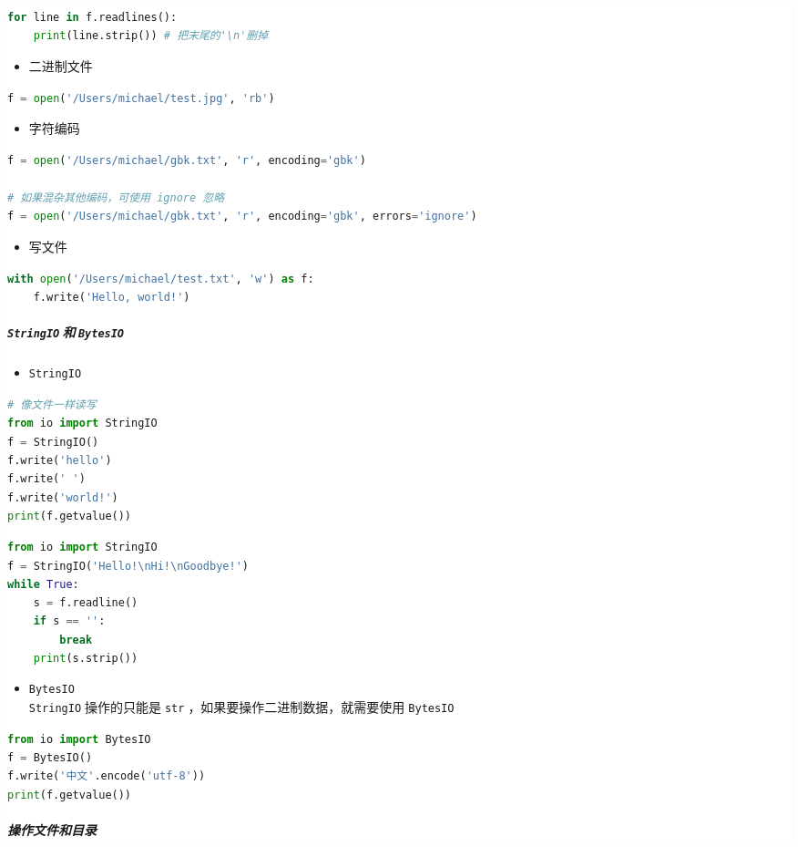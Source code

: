 ```python
for line in f.readlines():
    print(line.strip()) # 把末尾的'\n'删掉
```

* 二进制文件
```python
f = open('/Users/michael/test.jpg', 'rb')
```

* 字符编码
```python
f = open('/Users/michael/gbk.txt', 'r', encoding='gbk')

# 如果混杂其他编码，可使用 ignore 忽略
f = open('/Users/michael/gbk.txt', 'r', encoding='gbk', errors='ignore')
```

* 写文件
```python
with open('/Users/michael/test.txt', 'w') as f:
    f.write('Hello, world!')
```

##### `StringIO` 和 `BytesIO`

* `StringIO`
```python
# 像文件一样读写
from io import StringIO
f = StringIO()
f.write('hello')
f.write(' ')
f.write('world!')
print(f.getvalue())
```

```python
from io import StringIO
f = StringIO('Hello!\nHi!\nGoodbye!')
while True:
    s = f.readline()
    if s == '':
        break
    print(s.strip())
```

* `BytesIO`   
`StringIO` 操作的只能是 `str` ，如果要操作二进制数据，就需要使用 `BytesIO`
```python
from io import BytesIO
f = BytesIO()
f.write('中文'.encode('utf-8'))
print(f.getvalue())
```

##### 操作文件和目录
